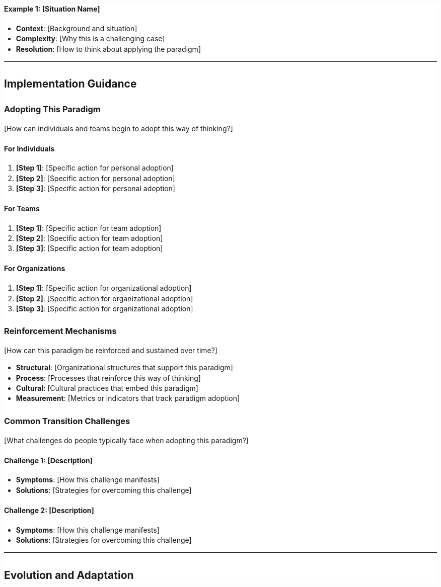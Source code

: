 #### **Example 1: [Situation Name]**
- **Context**: [Background and situation]
- **Complexity**: [Why this is a challenging case]
- **Resolution**: [How to think about applying the paradigm]

---

## **Implementation Guidance**

### **Adopting This Paradigm**
[How can individuals and teams begin to adopt this way of thinking?]

#### **For Individuals**
1. **[Step 1]**: [Specific action for personal adoption]
2. **[Step 2]**: [Specific action for personal adoption]
3. **[Step 3]**: [Specific action for personal adoption]

#### **For Teams**
1. **[Step 1]**: [Specific action for team adoption]
2. **[Step 2]**: [Specific action for team adoption]
3. **[Step 3]**: [Specific action for team adoption]

#### **For Organizations**
1. **[Step 1]**: [Specific action for organizational adoption]
2. **[Step 2]**: [Specific action for organizational adoption]
3. **[Step 3]**: [Specific action for organizational adoption]

### **Reinforcement Mechanisms**
[How can this paradigm be reinforced and sustained over time?]

- **Structural**: [Organizational structures that support this paradigm]
- **Process**: [Processes that reinforce this way of thinking]
- **Cultural**: [Cultural practices that embed this paradigm]
- **Measurement**: [Metrics or indicators that track paradigm adoption]

### **Common Transition Challenges**
[What challenges do people typically face when adopting this paradigm?]

#### **Challenge 1: [Description]**
- **Symptoms**: [How this challenge manifests]
- **Solutions**: [Strategies for overcoming this challenge]

#### **Challenge 2: [Description]**
- **Symptoms**: [How this challenge manifests]
- **Solutions**: [Strategies for overcoming this challenge]

---

## **Evolution and Adaptation**
